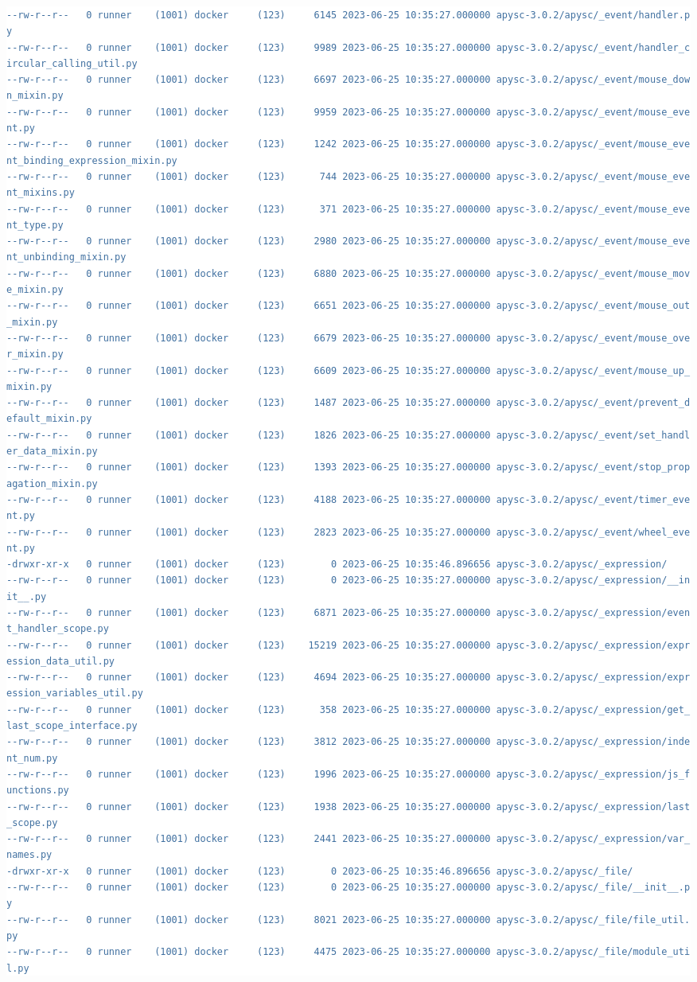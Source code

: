 ```diff
--rw-r--r--   0 runner    (1001) docker     (123)     6145 2023-06-25 10:35:27.000000 apysc-3.0.2/apysc/_event/handler.py
--rw-r--r--   0 runner    (1001) docker     (123)     9989 2023-06-25 10:35:27.000000 apysc-3.0.2/apysc/_event/handler_circular_calling_util.py
--rw-r--r--   0 runner    (1001) docker     (123)     6697 2023-06-25 10:35:27.000000 apysc-3.0.2/apysc/_event/mouse_down_mixin.py
--rw-r--r--   0 runner    (1001) docker     (123)     9959 2023-06-25 10:35:27.000000 apysc-3.0.2/apysc/_event/mouse_event.py
--rw-r--r--   0 runner    (1001) docker     (123)     1242 2023-06-25 10:35:27.000000 apysc-3.0.2/apysc/_event/mouse_event_binding_expression_mixin.py
--rw-r--r--   0 runner    (1001) docker     (123)      744 2023-06-25 10:35:27.000000 apysc-3.0.2/apysc/_event/mouse_event_mixins.py
--rw-r--r--   0 runner    (1001) docker     (123)      371 2023-06-25 10:35:27.000000 apysc-3.0.2/apysc/_event/mouse_event_type.py
--rw-r--r--   0 runner    (1001) docker     (123)     2980 2023-06-25 10:35:27.000000 apysc-3.0.2/apysc/_event/mouse_event_unbinding_mixin.py
--rw-r--r--   0 runner    (1001) docker     (123)     6880 2023-06-25 10:35:27.000000 apysc-3.0.2/apysc/_event/mouse_move_mixin.py
--rw-r--r--   0 runner    (1001) docker     (123)     6651 2023-06-25 10:35:27.000000 apysc-3.0.2/apysc/_event/mouse_out_mixin.py
--rw-r--r--   0 runner    (1001) docker     (123)     6679 2023-06-25 10:35:27.000000 apysc-3.0.2/apysc/_event/mouse_over_mixin.py
--rw-r--r--   0 runner    (1001) docker     (123)     6609 2023-06-25 10:35:27.000000 apysc-3.0.2/apysc/_event/mouse_up_mixin.py
--rw-r--r--   0 runner    (1001) docker     (123)     1487 2023-06-25 10:35:27.000000 apysc-3.0.2/apysc/_event/prevent_default_mixin.py
--rw-r--r--   0 runner    (1001) docker     (123)     1826 2023-06-25 10:35:27.000000 apysc-3.0.2/apysc/_event/set_handler_data_mixin.py
--rw-r--r--   0 runner    (1001) docker     (123)     1393 2023-06-25 10:35:27.000000 apysc-3.0.2/apysc/_event/stop_propagation_mixin.py
--rw-r--r--   0 runner    (1001) docker     (123)     4188 2023-06-25 10:35:27.000000 apysc-3.0.2/apysc/_event/timer_event.py
--rw-r--r--   0 runner    (1001) docker     (123)     2823 2023-06-25 10:35:27.000000 apysc-3.0.2/apysc/_event/wheel_event.py
-drwxr-xr-x   0 runner    (1001) docker     (123)        0 2023-06-25 10:35:46.896656 apysc-3.0.2/apysc/_expression/
--rw-r--r--   0 runner    (1001) docker     (123)        0 2023-06-25 10:35:27.000000 apysc-3.0.2/apysc/_expression/__init__.py
--rw-r--r--   0 runner    (1001) docker     (123)     6871 2023-06-25 10:35:27.000000 apysc-3.0.2/apysc/_expression/event_handler_scope.py
--rw-r--r--   0 runner    (1001) docker     (123)    15219 2023-06-25 10:35:27.000000 apysc-3.0.2/apysc/_expression/expression_data_util.py
--rw-r--r--   0 runner    (1001) docker     (123)     4694 2023-06-25 10:35:27.000000 apysc-3.0.2/apysc/_expression/expression_variables_util.py
--rw-r--r--   0 runner    (1001) docker     (123)      358 2023-06-25 10:35:27.000000 apysc-3.0.2/apysc/_expression/get_last_scope_interface.py
--rw-r--r--   0 runner    (1001) docker     (123)     3812 2023-06-25 10:35:27.000000 apysc-3.0.2/apysc/_expression/indent_num.py
--rw-r--r--   0 runner    (1001) docker     (123)     1996 2023-06-25 10:35:27.000000 apysc-3.0.2/apysc/_expression/js_functions.py
--rw-r--r--   0 runner    (1001) docker     (123)     1938 2023-06-25 10:35:27.000000 apysc-3.0.2/apysc/_expression/last_scope.py
--rw-r--r--   0 runner    (1001) docker     (123)     2441 2023-06-25 10:35:27.000000 apysc-3.0.2/apysc/_expression/var_names.py
-drwxr-xr-x   0 runner    (1001) docker     (123)        0 2023-06-25 10:35:46.896656 apysc-3.0.2/apysc/_file/
--rw-r--r--   0 runner    (1001) docker     (123)        0 2023-06-25 10:35:27.000000 apysc-3.0.2/apysc/_file/__init__.py
--rw-r--r--   0 runner    (1001) docker     (123)     8021 2023-06-25 10:35:27.000000 apysc-3.0.2/apysc/_file/file_util.py
--rw-r--r--   0 runner    (1001) docker     (123)     4475 2023-06-25 10:35:27.000000 apysc-3.0.2/apysc/_file/module_util.py
```